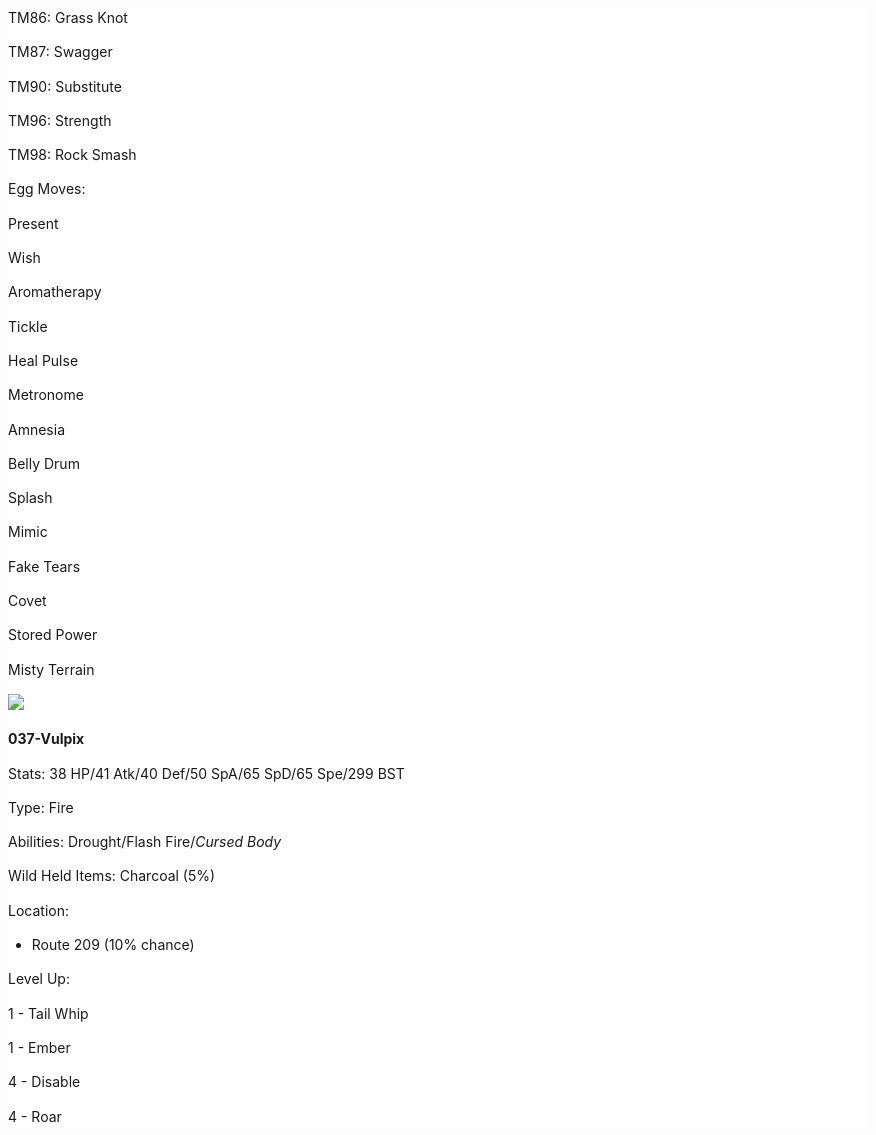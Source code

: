 TM86: Grass Knot

TM87: Swagger

TM90: Substitute

TM96: Strength

TM98: Rock Smash

Egg Moves: 

Present

Wish

Aromatherapy

Tickle

Heal Pulse

Metronome

Amnesia

Belly Drum

Splash

Mimic

Fake Tears

Covet

Stored Power

Misty Terrain

![](img/gen1/Aspose.Words.007168f8-b49f-4da6-b9e1-0e3753954d8f.037.png)

**037-Vulpix**

Stats: 38 HP/41 Atk/40 Def/50 SpA/65 SpD/65 Spe/299 BST

Type: Fire

Abilities: Drought/Flash Fire/*Cursed Body*

Wild Held Items: Charcoal (5%)

Location:

- Route 209 (10% chance)

Level Up: 

1 - Tail Whip

1 - Ember

4 - Disable

4 - Roar
